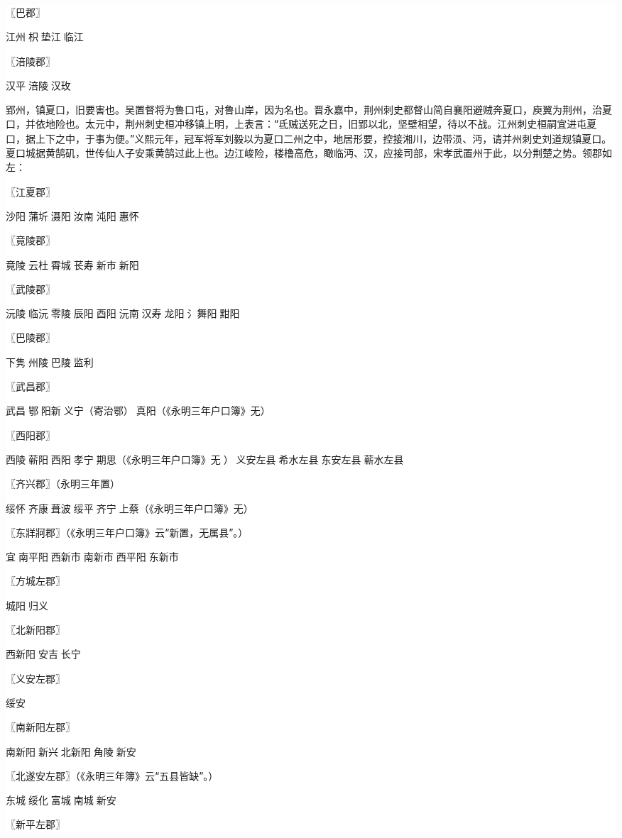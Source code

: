 〖巴郡〗

江州 枳 垫江 临江

〖涪陵郡〗

汉平 涪陵 汉玫

郢州，镇夏口，旧要害也。吴置督将为鲁口屯，对鲁山岸，因为名也。晋永嘉中，荆州刺史都督山简自襄阳避贼奔夏口，庾翼为荆州，治夏口，并依地险也。太元中，荆州刺史桓冲移镇上明，上表言：“氐贼送死之日，旧郢以北，坚壁相望，待以不战。江州刺史桓嗣宜进屯夏口，据上下之中，于事为便。”义熙元年，冠军将军刘毅以为夏口二州之中，地居形要，控接湘川，边带涢、沔，请并州刺史刘道规镇夏口。夏口城据黄鹄矶，世传仙人子安乘黄鹄过此上也。边江峻险，楼橹高危，瞰临沔、汉，应接司部，宋孝武置州于此，以分荆楚之势。领郡如左：

〖江夏郡〗

沙阳 蒲圻 滠阳 汝南 沌阳 惠怀

〖竟陵郡〗

竟陵 云杜 霄城 苌寿 新市 新阳

〖武陵郡〗

沅陵 临沅 零陵 辰阳 酉阳 沅南 汉寿 龙阳 氵舞阳 黚阳

〖巴陵郡〗

下隽 州陵 巴陵 监利

〖武昌郡〗

武昌 鄂 阳新 义宁（寄治鄂） 真阳（《永明三年户口簿》无）

〖西阳郡〗

西陵 蕲阳 西阳 孝宁 期思（《永明三年户口簿》无 ） 义安左县 希水左县 东安左县 蕲水左县

〖齐兴郡〗（永明三年置）

绥怀 齐康 葺波 绥平 齐宁 上蔡（《永明三年户口簿》无）

〖东牂牁郡〗（《永明三年户口簿》云“新置，无属县”。）

宜 南平阳 西新市 南新市 西平阳 东新市

〖方城左郡〗

城阳 归义

〖北新阳郡〗

西新阳 安吉 长宁

〖义安左郡〗

绥安

〖南新阳左郡〗

南新阳 新兴 北新阳 角陵 新安

〖北遂安左郡〗（《永明三年簿》云“五县皆缺”。）

东城 绥化 富城 南城 新安

〖新平左郡〗
